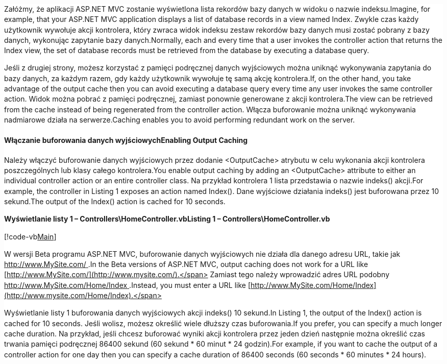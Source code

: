 <span data-ttu-id="d6cba-111">Załóżmy, że aplikacji ASP.NET MVC zostanie wyświetlona lista rekordów bazy danych w widoku o nazwie indeksu.</span><span class="sxs-lookup"><span data-stu-id="d6cba-111">Imagine, for example, that your ASP.NET MVC application displays a list of database records in a view named Index.</span></span> <span data-ttu-id="d6cba-112">Zwykle czas każdy użytkownik wywołuje akcji kontrolera, który zwraca widok indeksu zestaw rekordów bazy danych musi zostać pobrany z bazy danych, wykonując zapytanie bazy danych.</span><span class="sxs-lookup"><span data-stu-id="d6cba-112">Normally, each and every time that a user invokes the controller action that returns the Index view, the set of database records must be retrieved from the database by executing a database query.</span></span>

<span data-ttu-id="d6cba-113">Jeśli z drugiej strony, możesz korzystać z pamięci podręcznej danych wyjściowych można uniknąć wykonywania zapytania do bazy danych, za każdym razem, gdy każdy użytkownik wywołuje tę samą akcję kontrolera.</span><span class="sxs-lookup"><span data-stu-id="d6cba-113">If, on the other hand, you take advantage of the output cache then you can avoid executing a database query every time any user invokes the same controller action.</span></span> <span data-ttu-id="d6cba-114">Widok można pobrać z pamięci podręcznej, zamiast ponownie generowane z akcji kontrolera.</span><span class="sxs-lookup"><span data-stu-id="d6cba-114">The view can be retrieved from the cache instead of being regenerated from the controller action.</span></span> <span data-ttu-id="d6cba-115">Włącza buforowanie można uniknąć wykonywania nadmiarowe działa na serwerze.</span><span class="sxs-lookup"><span data-stu-id="d6cba-115">Caching enables you to avoid performing redundant work on the server.</span></span>

#### <a name="enabling-output-caching"></a><span data-ttu-id="d6cba-116">Włączanie buforowania danych wyjściowych</span><span class="sxs-lookup"><span data-stu-id="d6cba-116">Enabling Output Caching</span></span>

<span data-ttu-id="d6cba-117">Należy włączyć buforowanie danych wyjściowych przez dodanie &lt;OutputCache&gt; atrybutu w celu wykonania akcji kontrolera poszczególnych lub klasy całego kontrolera.</span><span class="sxs-lookup"><span data-stu-id="d6cba-117">You enable output caching by adding an &lt;OutputCache&gt; attribute to either an individual controller action or an entire controller class.</span></span> <span data-ttu-id="d6cba-118">Na przykład kontrolera 1 lista przedstawia o nazwie indeks() akcji.</span><span class="sxs-lookup"><span data-stu-id="d6cba-118">For example, the controller in Listing 1 exposes an action named Index().</span></span> <span data-ttu-id="d6cba-119">Dane wyjściowe działania indeks() jest buforowana przez 10 sekund.</span><span class="sxs-lookup"><span data-stu-id="d6cba-119">The output of the Index() action is cached for 10 seconds.</span></span>

<span data-ttu-id="d6cba-120">**Wyświetlanie listy 1 – Controllers\HomeController.vb**</span><span class="sxs-lookup"><span data-stu-id="d6cba-120">**Listing 1 – Controllers\HomeController.vb**</span></span>

[!code-vb[Main](improving-performance-with-output-caching-vb/samples/sample1.vb)]


<span data-ttu-id="d6cba-121">W wersji Beta programu ASP.NET MVC, buforowanie danych wyjściowych nie działa dla danego adresu URL, takie jak [ http://www.MySite.com/ ](http://www.mysite.com/).</span><span class="sxs-lookup"><span data-stu-id="d6cba-121">In the Beta versions of ASP.NET MVC, output caching does not work for a URL like [http://www.MySite.com/](http://www.mysite.com/).</span></span> <span data-ttu-id="d6cba-122">Zamiast tego należy wprowadzić adres URL podobny [ http://www.MySite.com/Home/Index ](http://www.mysite.com/Home/Index).</span><span class="sxs-lookup"><span data-stu-id="d6cba-122">Instead, you must enter a URL like [http://www.MySite.com/Home/Index](http://www.mysite.com/Home/Index).</span></span>


<span data-ttu-id="d6cba-123">Wyświetlanie listy 1 buforowania danych wyjściowych akcji indeks() 10 sekund.</span><span class="sxs-lookup"><span data-stu-id="d6cba-123">In Listing 1, the output of the Index() action is cached for 10 seconds.</span></span> <span data-ttu-id="d6cba-124">Jeśli wolisz, możesz określić wiele dłuższy czas buforowania.</span><span class="sxs-lookup"><span data-stu-id="d6cba-124">If you prefer, you can specify a much longer cache duration.</span></span> <span data-ttu-id="d6cba-125">Na przykład, jeśli chcesz buforować wyniki akcji kontrolera przez jeden dzień następnie można określić czas trwania pamięci podręcznej 86400 sekund (60 sekund \* 60 minut \* 24 godzin).</span><span class="sxs-lookup"><span data-stu-id="d6cba-125">For example, if you want to cache the output of a controller action for one day then you can specify a cache duration of 86400 seconds (60 seconds \* 60 minutes \* 24 hours).</span></span>
